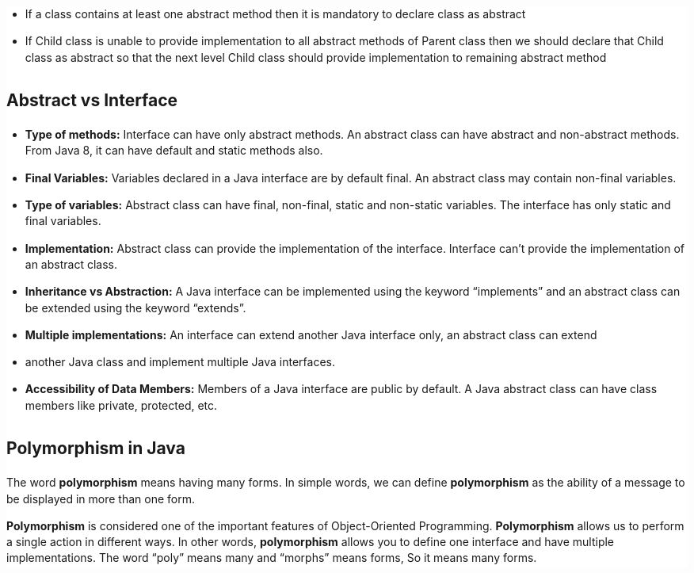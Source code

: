 
* If a class contains at least one abstract method then
  it is mandatory to declare class as abstract


* If Child class is unable to provide implementation to
  all abstract methods of Parent class then we should
  declare that Child class as abstract so that the next
  level Child class should provide implementation to
  remaining abstract method

## Abstract vs Interface
* **Type of methods:** Interface can have only abstract
  methods. An abstract class can have abstract and
  non-abstract methods. From Java 8, it can have default
  and static methods also.


* **Final Variables:** Variables declared in a Java
  interface are by default final. An abstract class may
  contain non-final variables.


* **Type of variables:** Abstract class can have final,
  non-final, static and non-static variables. The interface
  has only static and final variables.


* **Implementation:** Abstract class can provide the
  implementation of the interface. Interface can’t provide
  the implementation of an abstract class.


* **Inheritance vs Abstraction:** A Java interface can
  be implemented using the keyword “implements” and an
  abstract class can be extended using the keyword “extends”.


* **Multiple implementations:** An interface can extend
  another Java interface only, an abstract class can extend
* another Java class and implement multiple Java interfaces.


* **Accessibility of Data Members:** Members of a Java
  interface are public by default. A Java abstract class
  can have class members like private, protected, etc.

## Polymorphism in Java

The word **polymorphism** means having many forms. In simple words,
we can define **polymorphism** as the ability of a message to be
displayed in more than one form.

**Polymorphism** is considered one of the important features
of Object-Oriented Programming. **Polymorphism** allows us to
perform a single action in different ways. In other words,
**polymorphism** allows you to define one interface and have
multiple implementations. The word “poly” means many and
“morphs” means forms, So it means many forms.
